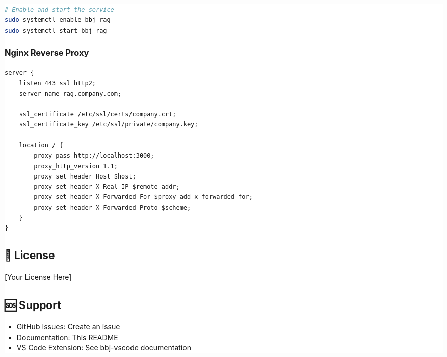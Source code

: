 ```ini
```

```bash
# Enable and start the service
sudo systemctl enable bbj-rag
sudo systemctl start bbj-rag
```

### Nginx Reverse Proxy

```nginx
server {
    listen 443 ssl http2;
    server_name rag.company.com;

    ssl_certificate /etc/ssl/certs/company.crt;
    ssl_certificate_key /etc/ssl/private/company.key;

    location / {
        proxy_pass http://localhost:3000;
        proxy_http_version 1.1;
        proxy_set_header Host $host;
        proxy_set_header X-Real-IP $remote_addr;
        proxy_set_header X-Forwarded-For $proxy_add_x_forwarded_for;
        proxy_set_header X-Forwarded-Proto $scheme;
    }
}
```

## 📝 License

[Your License Here]

## 🆘 Support

- GitHub Issues: [Create an issue](https://github.com/your-org/bbj-rag/issues)
- Documentation: This README
- VS Code Extension: See bbj-vscode documentation